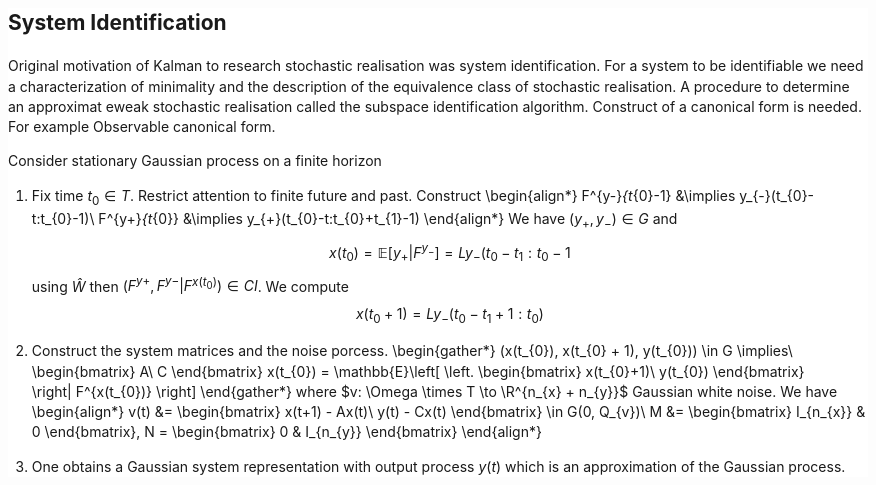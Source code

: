 ## System Identification
Original motivation of Kalman to research stochastic realisation was system identification. For a system to be identifiable we need a characterization of minimality and the description of the equivalence class of stochastic realisation. A procedure to determine an approximat eweak stochastic realisation called the subspace identification algorithm. Construct of a canonical form is needed. For example Observable canonical form.

Consider stationary Gaussian process on a finite horizon

1. Fix time $t_{0} \in T$. Restrict attention to finite future and past. Construct
\begin{align*}
F^{y-}_{t_{0}-1} &\implies y_{-}(t_{0}-t:t_{0}-1)\\
F^{y+}_{t_{0}} &\implies y_{+}(t_{0}-t:t_{0}+t_{1}-1)
\end{align*}
We have $(y_{+}, y_{-}) \in G$ and 
$$
x(t_{0}) = \mathbb{E}\left[y_{+} | F^{y_{-}}\right] = Ly_{-}(t_{0}-t_{1}:t_{0}-1
$$
using $\hat W$ then $(F^{y+}, F^{y-}| F^{x(t_{0})}) \in CI$. We compute
$$
x(t_{0} + 1) = Ly_{-}(t_{0}-t_{1}+1:t_{0})
$$

2. Construct the system matrices and the noise porcess.
\begin{gather*}
(x(t_{0}), x(t_{0} + 1), y(t_{0})) \in G \implies\\
\begin{bmatrix}
    A\\ C
\end{bmatrix} x(t_{0}) = \mathbb{E}\left[
\left.
\begin{bmatrix}
    x(t_{0}+1)\\ y(t_{0})
\end{bmatrix}  
\right| F^{x(t_{0})}
\right]
\end{gather*}
where $v: \Omega \times T \to \R^{n_{x} + n_{y}}$ Gaussian white noise. We have
\begin{align*}
    v(t) &= \begin{bmatrix}
        x(t+1) - Ax(t)\\
        y(t) - Cx(t)
    \end{bmatrix} \in G(0, Q_{v})\\
    M &= \begin{bmatrix}
        I_{n_{x}} & 0
    \end{bmatrix}, N = \begin{bmatrix}
        0 & I_{n_{y}}
    \end{bmatrix}
\end{align*}

3. One obtains a Gaussian system representation with output process $y(t)$ which is an approximation of the Gaussian process.


